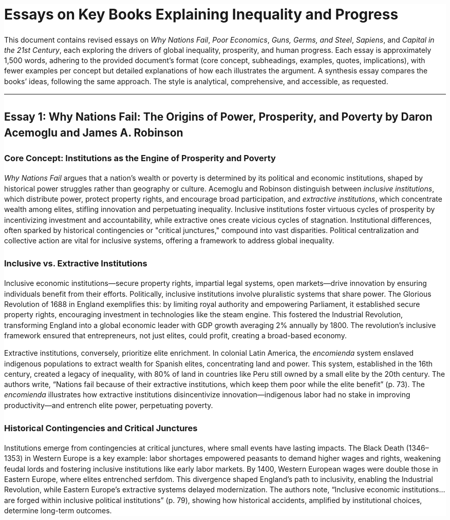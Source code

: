 # Essays on Key Books Explaining Inequality and Progress

This document contains revised essays on *Why Nations Fail*, *Poor Economics*, *Guns, Germs, and Steel*, *Sapiens*, and *Capital in the 21st Century*, each exploring the drivers of global inequality, prosperity, and human progress. Each essay is approximately 1,500 words, adhering to the provided document’s format (core concept, subheadings, examples, quotes, implications), with fewer examples per concept but detailed explanations of how each illustrates the argument. A synthesis essay compares the books’ ideas, following the same approach. The style is analytical, comprehensive, and accessible, as requested.

---

## Essay 1: Why Nations Fail: The Origins of Power, Prosperity, and Poverty by Daron Acemoglu and James A. Robinson

### Core Concept: Institutions as the Engine of Prosperity and Poverty
*Why Nations Fail* argues that a nation’s wealth or poverty is determined by its political and economic institutions, shaped by historical power struggles rather than geography or culture. Acemoglu and Robinson distinguish between *inclusive institutions*, which distribute power, protect property rights, and encourage broad participation, and *extractive institutions*, which concentrate wealth among elites, stifling innovation and perpetuating inequality. Inclusive institutions foster virtuous cycles of prosperity by incentivizing investment and accountability, while extractive ones create vicious cycles of stagnation. Institutional differences, often sparked by historical contingencies or "critical junctures," compound into vast disparities. Political centralization and collective action are vital for inclusive systems, offering a framework to address global inequality.

### Inclusive vs. Extractive Institutions
Inclusive economic institutions—secure property rights, impartial legal systems, open markets—drive innovation by ensuring individuals benefit from their efforts. Politically, inclusive institutions involve pluralistic systems that share power. The Glorious Revolution of 1688 in England exemplifies this: by limiting royal authority and empowering Parliament, it established secure property rights, encouraging investment in technologies like the steam engine. This fostered the Industrial Revolution, transforming England into a global economic leader with GDP growth averaging 2% annually by 1800. The revolution’s inclusive framework ensured that entrepreneurs, not just elites, could profit, creating a broad-based economy.

Extractive institutions, conversely, prioritize elite enrichment. In colonial Latin America, the *encomienda* system enslaved indigenous populations to extract wealth for Spanish elites, concentrating land and power. This system, established in the 16th century, created a legacy of inequality, with 80% of land in countries like Peru still owned by a small elite by the 20th century. The authors write, “Nations fail because of their extractive institutions, which keep them poor while the elite benefit” (p. 73). The *encomienda* illustrates how extractive institutions disincentivize innovation—indigenous labor had no stake in improving productivity—and entrench elite power, perpetuating poverty.

### Historical Contingencies and Critical Junctures
Institutions emerge from contingencies at critical junctures, where small events have lasting impacts. The Black Death (1346–1353) in Western Europe is a key example: labor shortages empowered peasants to demand higher wages and rights, weakening feudal lords and fostering inclusive institutions like early labor markets. By 1400, Western European wages were double those in Eastern Europe, where elites entrenched serfdom. This divergence shaped England’s path to inclusivity, enabling the Industrial Revolution, while Eastern Europe’s extractive systems delayed modernization. The authors note, “Inclusive economic institutions… are forged within inclusive political institutions” (p. 79), showing how historical accidents, amplified by institutional choices, determine long-term outcomes.
